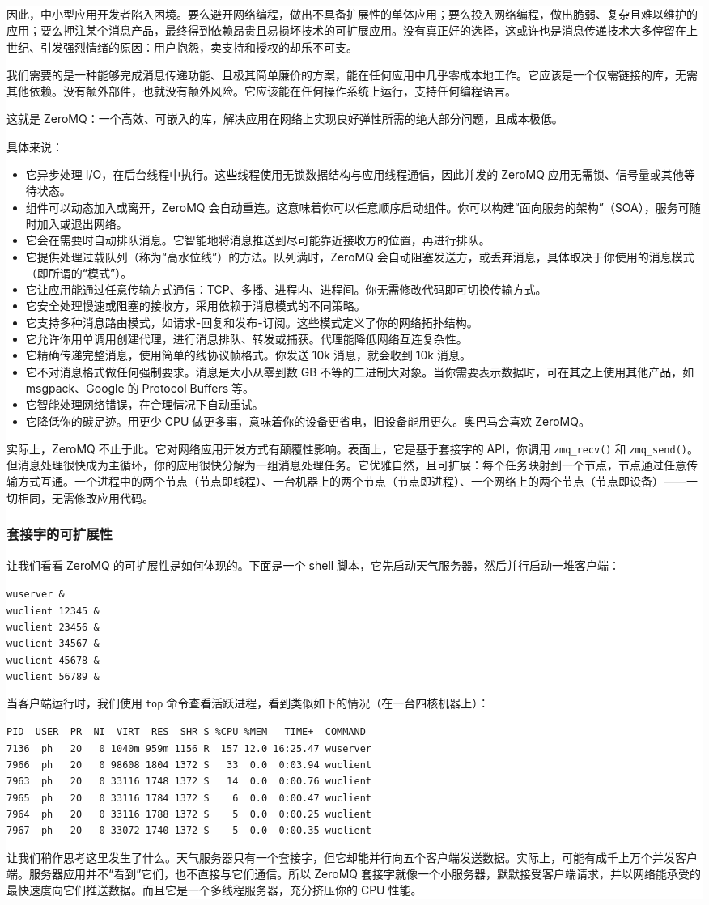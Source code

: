 因此，中小型应用开发者陷入困境。要么避开网络编程，做出不具备扩展性的单体应用；要么投入网络编程，做出脆弱、复杂且难以维护的应用；要么押注某个消息产品，最终得到依赖昂贵且易损坏技术的可扩展应用。没有真正好的选择，这或许也是消息传递技术大多停留在上世纪、引发强烈情绪的原因：用户抱怨，卖支持和授权的却乐不可支。

我们需要的是一种能够完成消息传递功能、且极其简单廉价的方案，能在任何应用中几乎零成本地工作。它应该是一个仅需链接的库，无需其他依赖。没有额外部件，也就没有额外风险。它应该能在任何操作系统上运行，支持任何编程语言。

这就是 ZeroMQ：一个高效、可嵌入的库，解决应用在网络上实现良好弹性所需的绝大部分问题，且成本极低。

具体来说：

- 它异步处理 I/O，在后台线程中执行。这些线程使用无锁数据结构与应用线程通信，因此并发的 ZeroMQ 应用无需锁、信号量或其他等待状态。
- 组件可以动态加入或离开，ZeroMQ 会自动重连。这意味着你可以任意顺序启动组件。你可以构建“面向服务的架构”（SOA），服务可随时加入或退出网络。
- 它会在需要时自动排队消息。它智能地将消息推送到尽可能靠近接收方的位置，再进行排队。
- 它提供处理过载队列（称为“高水位线”）的方法。队列满时，ZeroMQ 会自动阻塞发送方，或丢弃消息，具体取决于你使用的消息模式（即所谓的“模式”）。
- 它让应用能通过任意传输方式通信：TCP、多播、进程内、进程间。你无需修改代码即可切换传输方式。
- 它安全处理慢速或阻塞的接收方，采用依赖于消息模式的不同策略。
- 它支持多种消息路由模式，如请求-回复和发布-订阅。这些模式定义了你的网络拓扑结构。
- 它允许你用单调用创建代理，进行消息排队、转发或捕获。代理能降低网络互连复杂性。
- 它精确传递完整消息，使用简单的线协议帧格式。你发送 10k 消息，就会收到 10k 消息。
- 它不对消息格式做任何强制要求。消息是大小从零到数 GB 不等的二进制大对象。当你需要表示数据时，可在其之上使用其他产品，如 msgpack、Google 的 Protocol Buffers 等。
- 它智能处理网络错误，在合理情况下自动重试。
- 它降低你的碳足迹。用更少 CPU 做更多事，意味着你的设备更省电，旧设备能用更久。奥巴马会喜欢 ZeroMQ。

实际上，ZeroMQ 不止于此。它对网络应用开发方式有颠覆性影响。表面上，它是基于套接字的 API，你调用 `zmq_recv()` 和 `zmq_send()`。但消息处理很快成为主循环，你的应用很快分解为一组消息处理任务。它优雅自然，且可扩展：每个任务映射到一个节点，节点通过任意传输方式互通。一个进程中的两个节点（节点即线程）、一台机器上的两个节点（节点即进程）、一个网络上的两个节点（节点即设备）——一切相同，无需修改应用代码。

### 套接字的可扩展性

让我们看看 ZeroMQ 的可扩展性是如何体现的。下面是一个 shell 脚本，它先启动天气服务器，然后并行启动一堆客户端：


```
wuserver &
wuclient 12345 &
wuclient 23456 &
wuclient 34567 &
wuclient 45678 &
wuclient 56789 &
```

当客户端运行时，我们使用 `top` 命令查看活跃进程，看到类似如下的情况（在一台四核机器上）：


```
PID  USER  PR  NI  VIRT  RES  SHR S %CPU %MEM   TIME+  COMMAND
7136  ph   20   0 1040m 959m 1156 R  157 12.0 16:25.47 wuserver
7966  ph   20   0 98608 1804 1372 S   33  0.0  0:03.94 wuclient
7963  ph   20   0 33116 1748 1372 S   14  0.0  0:00.76 wuclient
7965  ph   20   0 33116 1784 1372 S    6  0.0  0:00.47 wuclient
7964  ph   20   0 33116 1788 1372 S    5  0.0  0:00.25 wuclient
7967  ph   20   0 33072 1740 1372 S    5  0.0  0:00.35 wuclient
```

让我们稍作思考这里发生了什么。天气服务器只有一个套接字，但它却能并行向五个客户端发送数据。实际上，可能有成千上万个并发客户端。服务器应用并不“看到”它们，也不直接与它们通信。所以 ZeroMQ 套接字就像一个小服务器，默默接受客户端请求，并以网络能承受的最快速度向它们推送数据。而且它是一个多线程服务器，充分挤压你的 CPU 性能。
